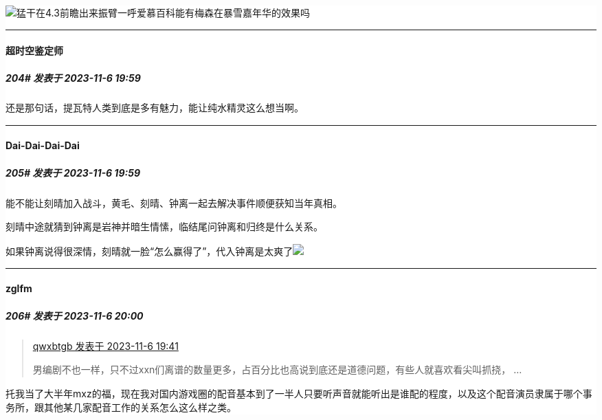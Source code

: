 <img src="https://static.saraba1st.com/image/smiley/face2017/067.png" referrerpolicy="no-referrer">猛干在4.3前瞻出来振臂一呼爱慕百科能有梅森在暴雪嘉年华的效果吗

*****

####  超时空鉴定师  
##### 204#       发表于 2023-11-6 19:59

还是那句话，提瓦特人类到底是多有魅力，能让纯水精灵这么想当啊。

*****

####  Dai-Dai-Dai-Dai  
##### 205#       发表于 2023-11-6 19:59

能不能让刻晴加入战斗，黄毛、刻晴、钟离一起去解决事件顺便获知当年真相。

刻晴中途就猜到钟离是岩神并暗生情愫，临结尾问钟离和归终是什么关系。

如果钟离说得很深情，刻晴就一脸“怎么赢得了”，代入钟离是太爽了<img src="https://static.saraba1st.com/image/smiley/face2017/067.png" referrerpolicy="no-referrer">

*****

####  zglfm  
##### 206#       发表于 2023-11-6 20:00

<blockquote><a href="httphttps://bbs.saraba1st.com/2b/forum.php?mod=redirect&amp;goto=findpost&amp;pid=62959680&amp;ptid=2159692" target="_blank">qwxbtgb 发表于 2023-11-6 19:41</a>

男编剧不也一样，只不过xxn们离谱的数量更多，占百分比也高说到底还是道德问题，有些人就喜欢看尖叫抓挠， ...</blockquote>
托我当了大半年mxz的福，现在我对国内游戏圈的配音基本到了一半人只要听声音就能听出是谁配的程度，以及这个配音演员隶属于哪个事务所，跟其他某几家配音工作的关系怎么这么样之类。

